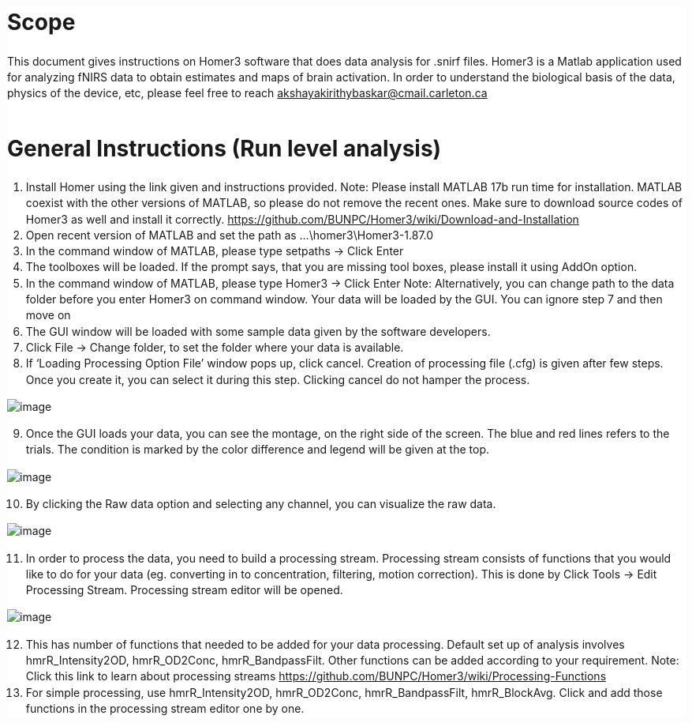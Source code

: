 # Scope 
This document gives instructions on Homer3 software that does data analysis for .snirf files. Homer3 is a Matlab application used for analyzing fNIRS data to obtain estimates and maps of brain activation.  In order to understand the biological basis of the data, physics of the device, etc, please feel free to reach akshayakirithybaskar@cmail.carleton.ca

# General Instructions (Run level analysis)
1)	Install Homer using the link given and instructions provided. Note: Please install MATLAB 17b run time for installation. MATLAB coexist with the other versions of MATLAB, so please do not remove the recent ones. Make sure to download source codes of Homer3 as well and install it correctly.
https://github.com/BUNPC/Homer3/wiki/Download-and-Installation
2)	Open recent version of MATLAB and set the path as …\homer3\Homer3-1.87.0
3)	In the command window of MATLAB, please type setpaths -> Click Enter
4)	The toolboxes will be loaded. If the prompt says, that you are missing tool boxes, please install it using AddOn option.
5)	In the command window of MATLAB, please type Homer3 -> Click Enter
Note: Alternatively, you can change path to the data folder before you enter Homer3 on command window. Your data will be loaded by the GUI. You can ignore step 7 and then move on
6)	The GUI window will be loaded with some sample data given by the software developers.
7)	Click File -> Change folder, to set the folder where your data is available.  
8)	If ‘Loading Processing Option File’ window pops up, click cancel. Creation of processing file (.cfg) is given after few steps. Once you create it, you can select it during this step. Clicking cancel do not hamper the process. 

![image](https://github.com/CANALLAB/cbc-internal-docs/assets/146148952/ac1a0781-2dc5-4d5f-9876-672305af1a18)

9)	Once the GUI loads your data, you can see the montage, on the right side of the screen. The blue and red lines refers to the trials. The condition is marked by the color difference and legend will be given at the top.

![image](https://github.com/CANALLAB/cbc-internal-docs/assets/146148952/3f6ae65e-03e8-4112-9465-9469eabdda5e)

10)	By clicking the Raw data option and selecting any channel, you can visualize the raw data.

![image](https://github.com/CANALLAB/cbc-internal-docs/assets/146148952/98686380-141f-4d17-a484-ca7d0be6c7cf)

11)	In order to process the data, you need to build a processing stream. Processing stream consists of functions that you would like to do for your data (eg. converting in to concentration, filtering, motion correction). This is done by Click Tools -> Edit Processing Stream. Processing stream editor will be opened.

![image](https://github.com/CANALLAB/cbc-internal-docs/assets/146148952/af7ceae2-5ae4-4720-88d6-9198ef4fbef7)

12)	This has number of functions that needed to be added for your data processing. Default set up of analysis involves hmrR_Intensity2OD, hmrR_OD2Conc, hmrR_BandpassFilt. Other functions can be added according to your requirement. 
Note: Click this link to learn about processing streams https://github.com/BUNPC/Homer3/wiki/Processing-Functions
13)	For simple processing, use hmrR_Intensity2OD, hmrR_OD2Conc, hmrR_BandpassFilt, hmrR_BlockAvg. Click and add those functions in the processing stream editor one by one.

